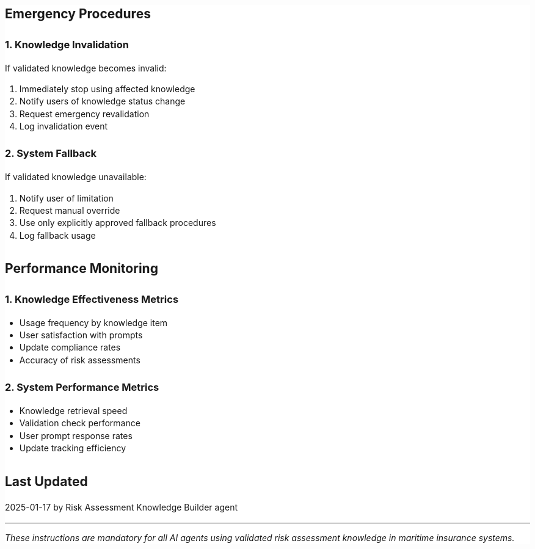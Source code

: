 ## Emergency Procedures

### 1. Knowledge Invalidation
If validated knowledge becomes invalid:
1. Immediately stop using affected knowledge
2. Notify users of knowledge status change
3. Request emergency revalidation
4. Log invalidation event

### 2. System Fallback
If validated knowledge unavailable:
1. Notify user of limitation
2. Request manual override
3. Use only explicitly approved fallback procedures
4. Log fallback usage

## Performance Monitoring

### 1. Knowledge Effectiveness Metrics
- Usage frequency by knowledge item
- User satisfaction with prompts
- Update compliance rates
- Accuracy of risk assessments

### 2. System Performance Metrics
- Knowledge retrieval speed
- Validation check performance
- User prompt response rates
- Update tracking efficiency

## Last Updated
2025-01-17 by Risk Assessment Knowledge Builder agent

---

*These instructions are mandatory for all AI agents using validated risk assessment knowledge in maritime insurance systems.*